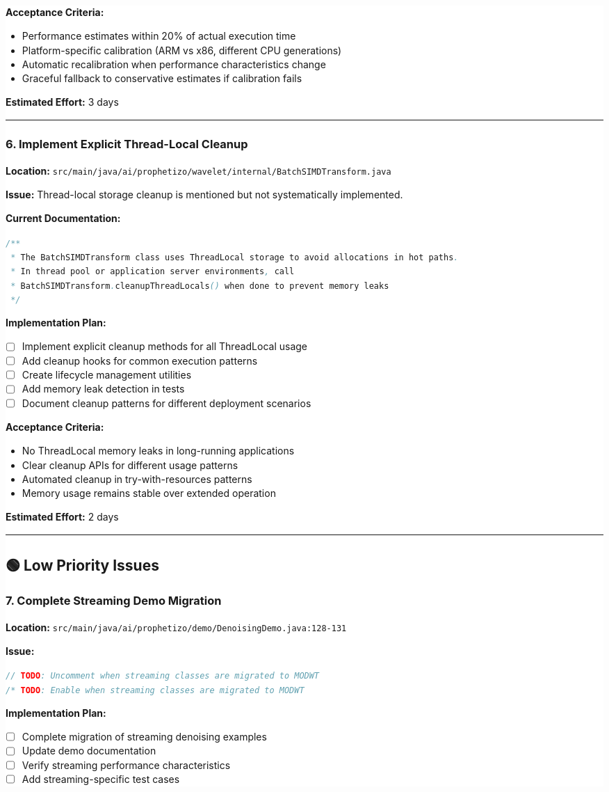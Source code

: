 **Acceptance Criteria:**
- Performance estimates within 20% of actual execution time
- Platform-specific calibration (ARM vs x86, different CPU generations)
- Automatic recalibration when performance characteristics change
- Graceful fallback to conservative estimates if calibration fails

**Estimated Effort:** 3 days

---

### 6. Implement Explicit Thread-Local Cleanup

**Location:** `src/main/java/ai/prophetizo/wavelet/internal/BatchSIMDTransform.java`

**Issue:** Thread-local storage cleanup is mentioned but not systematically implemented.

**Current Documentation:**
```java
/**
 * The BatchSIMDTransform class uses ThreadLocal storage to avoid allocations in hot paths. 
 * In thread pool or application server environments, call 
 * BatchSIMDTransform.cleanupThreadLocals() when done to prevent memory leaks
 */
```

**Implementation Plan:**
- [ ] Implement explicit cleanup methods for all ThreadLocal usage
- [ ] Add cleanup hooks for common execution patterns
- [ ] Create lifecycle management utilities
- [ ] Add memory leak detection in tests
- [ ] Document cleanup patterns for different deployment scenarios

**Acceptance Criteria:**
- No ThreadLocal memory leaks in long-running applications
- Clear cleanup APIs for different usage patterns
- Automated cleanup in try-with-resources patterns
- Memory usage remains stable over extended operation

**Estimated Effort:** 2 days

---

## 🟢 Low Priority Issues

### 7. Complete Streaming Demo Migration

**Location:** `src/main/java/ai/prophetizo/demo/DenoisingDemo.java:128-131`

**Issue:**
```java
// TODO: Uncomment when streaming classes are migrated to MODWT
/* TODO: Enable when streaming classes are migrated to MODWT
```

**Implementation Plan:**
- [ ] Complete migration of streaming denoising examples
- [ ] Update demo documentation
- [ ] Verify streaming performance characteristics
- [ ] Add streaming-specific test cases

